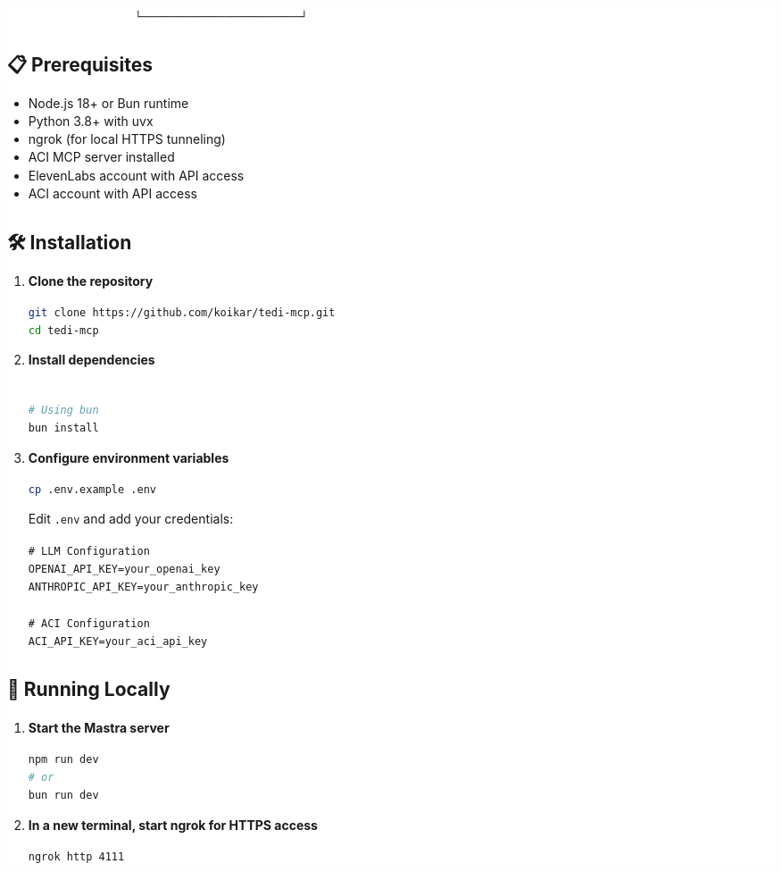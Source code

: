 ```
                    └─────────────────────────┘
```

## 📋 Prerequisites

- Node.js 18+ or Bun runtime
- Python 3.8+ with uvx
- ngrok (for local HTTPS tunneling)
- ACI MCP server installed
- ElevenLabs account with API access
- ACI account with API access

## 🛠️ Installation

1. **Clone the repository**
   ```bash
   git clone https://github.com/koikar/tedi-mcp.git
   cd tedi-mcp
   ```

2. **Install dependencies**
   ```bash

   # Using bun
   bun install
   ```

3. **Configure environment variables**
   ```bash
   cp .env.example .env
   ```

   Edit `.env` and add your credentials:
   ```env
   # LLM Configuration
   OPENAI_API_KEY=your_openai_key
   ANTHROPIC_API_KEY=your_anthropic_key

   # ACI Configuration
   ACI_API_KEY=your_aci_api_key
   ```

## 🚀 Running Locally

1. **Start the Mastra server**
   ```bash
   npm run dev
   # or
   bun run dev
   ```

2. **In a new terminal, start ngrok for HTTPS access**
   ```bash
   ngrok http 4111
   ```
